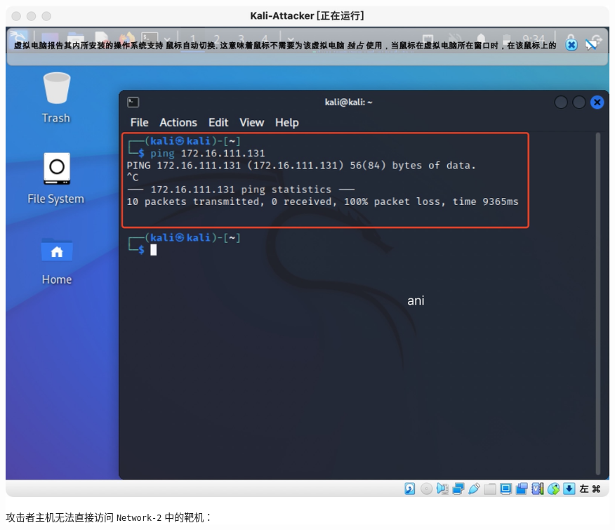 ![attacker_cant_access_victim1](img/attacker_cant_access_victim1.png)

攻击者主机无法直接访问 `Network-2` 中的靶机：
